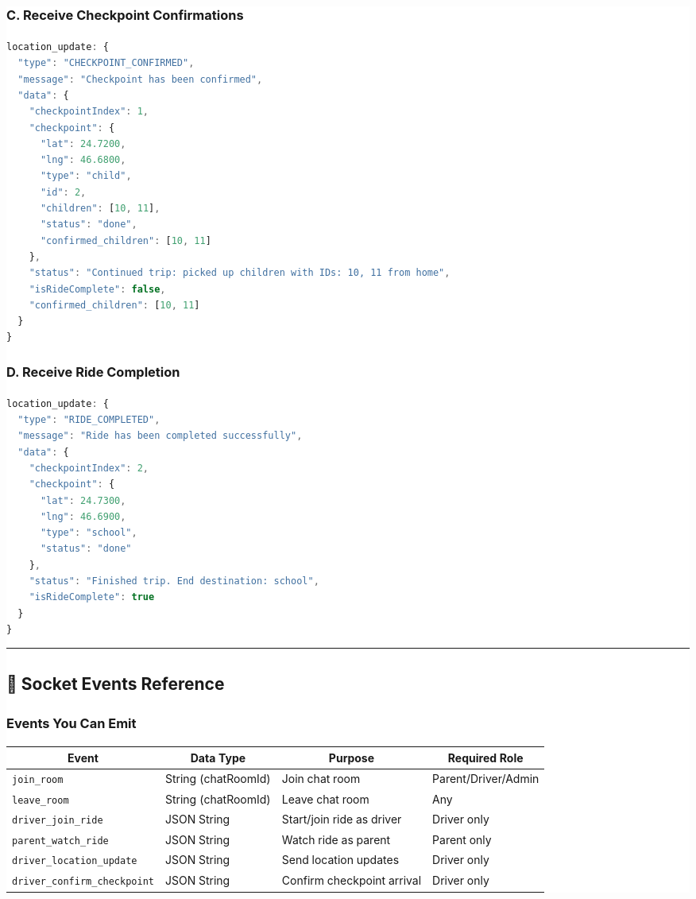 ### C. Receive Checkpoint Confirmations

```javascript
location_update: {
  "type": "CHECKPOINT_CONFIRMED",
  "message": "Checkpoint has been confirmed",
  "data": {
    "checkpointIndex": 1,
    "checkpoint": {
      "lat": 24.7200,
      "lng": 46.6800,
      "type": "child",
      "id": 2,
      "children": [10, 11],
      "status": "done",
      "confirmed_children": [10, 11]
    },
    "status": "Continued trip: picked up children with IDs: 10, 11 from home",
    "isRideComplete": false,
    "confirmed_children": [10, 11]
  }
}
```

### D. Receive Ride Completion

```javascript
location_update: {
  "type": "RIDE_COMPLETED",
  "message": "Ride has been completed successfully",
  "data": {
    "checkpointIndex": 2,
    "checkpoint": {
      "lat": 24.7300,
      "lng": 46.6900,
      "type": "school",
      "status": "done"
    },
    "status": "Finished trip. End destination: school",
    "isRideComplete": true
  }
}
```

---

## 📡 Socket Events Reference

### Events You Can Emit

| Event | Data Type | Purpose | Required Role |
|-------|-----------|---------|---------------|
| `join_room` | String (chatRoomId) | Join chat room | Parent/Driver/Admin |
| `leave_room` | String (chatRoomId) | Leave chat room | Any |
| `driver_join_ride` | JSON String | Start/join ride as driver | Driver only |
| `parent_watch_ride` | JSON String | Watch ride as parent | Parent only |
| `driver_location_update` | JSON String | Send location updates | Driver only |
| `driver_confirm_checkpoint` | JSON String | Confirm checkpoint arrival | Driver only |
